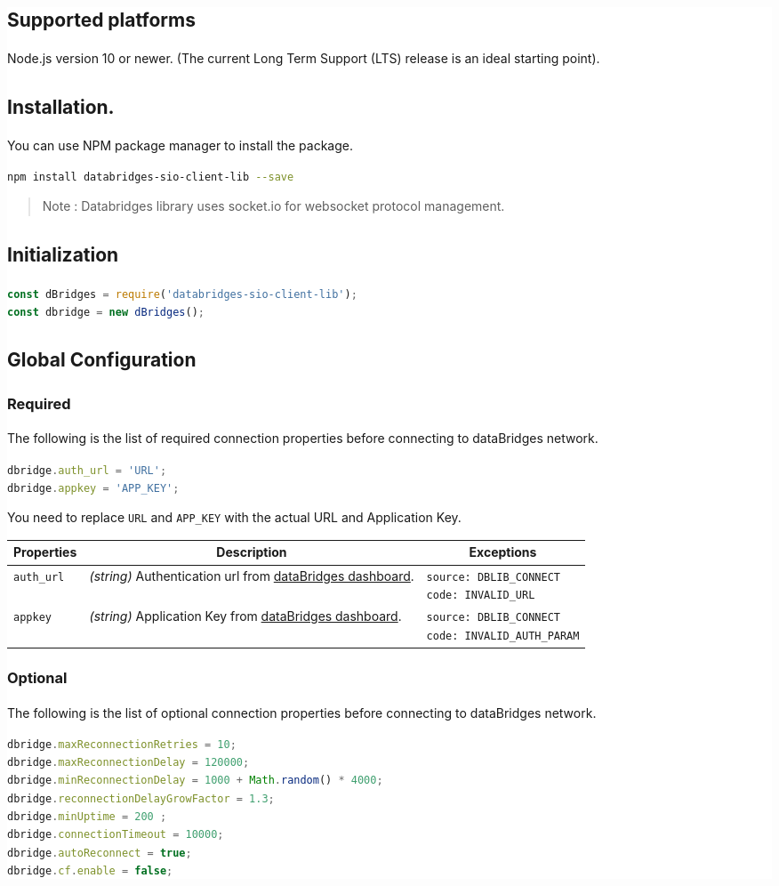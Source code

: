 ## Supported platforms

Node.js version 10 or newer. (The current Long Term Support (LTS) release is an ideal starting point).

## Installation.

You can use NPM package manager to install the package.

```bash
npm install databridges-sio-client-lib --save
```

> Note : Databridges library uses socket.io for websocket protocol management.

## Initialization

```js
const dBridges = require('databridges-sio-client-lib');
const dbridge = new dBridges();
```

## Global Configuration

### Required

The following is the list of required connection properties before connecting to dataBridges network.

```javascript
dbridge.auth_url = 'URL';
dbridge.appkey = 'APP_KEY';
```

You need to replace `URL` and `APP_KEY` with the actual URL and Application Key.

| Properties | Description                                                  | Exceptions                                               |
| ---------- | ------------------------------------------------------------ | -------------------------------------------------------- |
| `auth_url` | *(string)* Authentication url from  [dataBridges dashboard](https://dashboard.databridges.io/). | `source: DBLIB_CONNECT` <br />`code: INVALID_URL`        |
| `appkey`   | *(string)* Application Key from  [dataBridges dashboard](https://dashboard.databridges.io/). | `source: DBLIB_CONNECT` <br />`code: INVALID_AUTH_PARAM` |

### Optional

The following is the list of optional connection properties before connecting to dataBridges network.

```javascript
dbridge.maxReconnectionRetries = 10;
dbridge.maxReconnectionDelay = 120000; 
dbridge.minReconnectionDelay = 1000 + Math.random() * 4000;
dbridge.reconnectionDelayGrowFactor = 1.3;
dbridge.minUptime = 200 ; 
dbridge.connectionTimeout = 10000;
dbridge.autoReconnect = true; 
dbridge.cf.enable = false; 
```
